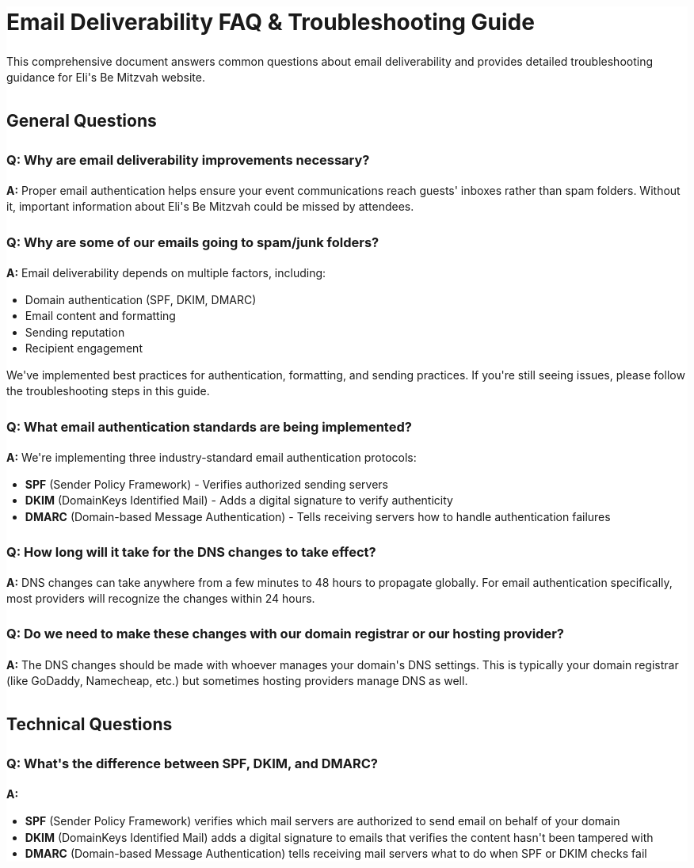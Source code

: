 # Email Deliverability FAQ & Troubleshooting Guide

This comprehensive document answers common questions about email deliverability and provides detailed troubleshooting guidance for Eli's Be Mitzvah website.

## General Questions

### Q: Why are email deliverability improvements necessary?
**A:** Proper email authentication helps ensure your event communications reach guests' inboxes rather than spam folders. Without it, important information about Eli's Be Mitzvah could be missed by attendees.

### Q: Why are some of our emails going to spam/junk folders?
**A:** Email deliverability depends on multiple factors, including:
- Domain authentication (SPF, DKIM, DMARC)
- Email content and formatting
- Sending reputation
- Recipient engagement

We've implemented best practices for authentication, formatting, and sending practices. If you're still seeing issues, please follow the troubleshooting steps in this guide.

### Q: What email authentication standards are being implemented?
**A:** We're implementing three industry-standard email authentication protocols:
- **SPF** (Sender Policy Framework) - Verifies authorized sending servers
- **DKIM** (DomainKeys Identified Mail) - Adds a digital signature to verify authenticity
- **DMARC** (Domain-based Message Authentication) - Tells receiving servers how to handle authentication failures

### Q: How long will it take for the DNS changes to take effect?
**A:** DNS changes can take anywhere from a few minutes to 48 hours to propagate globally. For email authentication specifically, most providers will recognize the changes within 24 hours.

### Q: Do we need to make these changes with our domain registrar or our hosting provider?
**A:** The DNS changes should be made with whoever manages your domain's DNS settings. This is typically your domain registrar (like GoDaddy, Namecheap, etc.) but sometimes hosting providers manage DNS as well.

## Technical Questions

### Q: What's the difference between SPF, DKIM, and DMARC?
**A:** 
- **SPF** (Sender Policy Framework) verifies which mail servers are authorized to send email on behalf of your domain
- **DKIM** (DomainKeys Identified Mail) adds a digital signature to emails that verifies the content hasn't been tampered with
- **DMARC** (Domain-based Message Authentication) tells receiving mail servers what to do when SPF or DKIM checks fail
